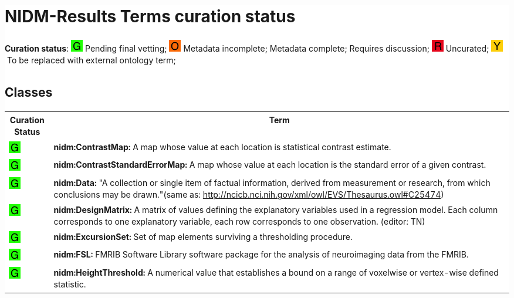 <h1>NIDM-Results Terms curation status</h1><b>Curation status</b>: 
<img src="../../../doc/content/specs/img/green.png?raw=true"/>&nbsp;Pending final vetting;
<img src="../../../doc/content/specs/img/orange.png?raw=true"/>&nbsp;Metadata incomplete; Metadata complete; Requires discussion;
<img src="../../../doc/content/specs/img/red.png?raw=true"/>&nbsp;Uncurated;
<img src="../../../doc/content/specs/img/yellow.png?raw=true"/>&nbsp;To be replaced with external ontology term;
<h2>Classes</h2>
<table>
<tr><th>Curation Status</th><th>Term</th></tr>
<tr>
    <td><img src="../../../doc/content/specs/img/green.png?raw=true"/>  </td>
    <td><b>nidm:ContrastMap: </b>A map whose value at each location is statistical contrast estimate.</td>
</tr>
<tr>
    <td><img src="../../../doc/content/specs/img/green.png?raw=true"/>  </td>
    <td><b>nidm:ContrastStandardErrorMap: </b>A map whose value at each location is the standard error of a given contrast.</td>
</tr>
<tr>
    <td><img src="../../../doc/content/specs/img/green.png?raw=true"/>  </td>
    <td><b>nidm:Data: </b>"A collection or single item of factual information, derived from measurement or research, from which conclusions may be drawn."(same as: <a href=http://ncicb.nci.nih.gov/xml/owl/EVS/Thesaurus.owl#C25474>http://ncicb.nci.nih.gov/xml/owl/EVS/Thesaurus.owl#C25474</a>)</td>
</tr>
<tr>
    <td><img src="../../../doc/content/specs/img/green.png?raw=true"/>  </td>
    <td><b>nidm:DesignMatrix: </b>A matrix of values defining the explanatory variables used in a regression model.  Each column corresponds to one explanatory variable, each row corresponds to one observation. (editor: TN)</td>
</tr>
<tr>
    <td><img src="../../../doc/content/specs/img/green.png?raw=true"/>  </td>
    <td><b>nidm:ExcursionSet: </b>Set of map elements surviving a thresholding procedure.</td>
</tr>
<tr>
    <td><img src="../../../doc/content/specs/img/green.png?raw=true"/>  </td>
    <td><b>nidm:FSL: </b>FMRIB Software Library software package for the analysis of neuroimaging data from the FMRIB.</td>
</tr>
<tr>
    <td><img src="../../../doc/content/specs/img/green.png?raw=true"/>  </td>
    <td><b>nidm:HeightThreshold: </b>A numerical value that establishes a bound on a range of voxelwise or vertex-wise defined statistic.